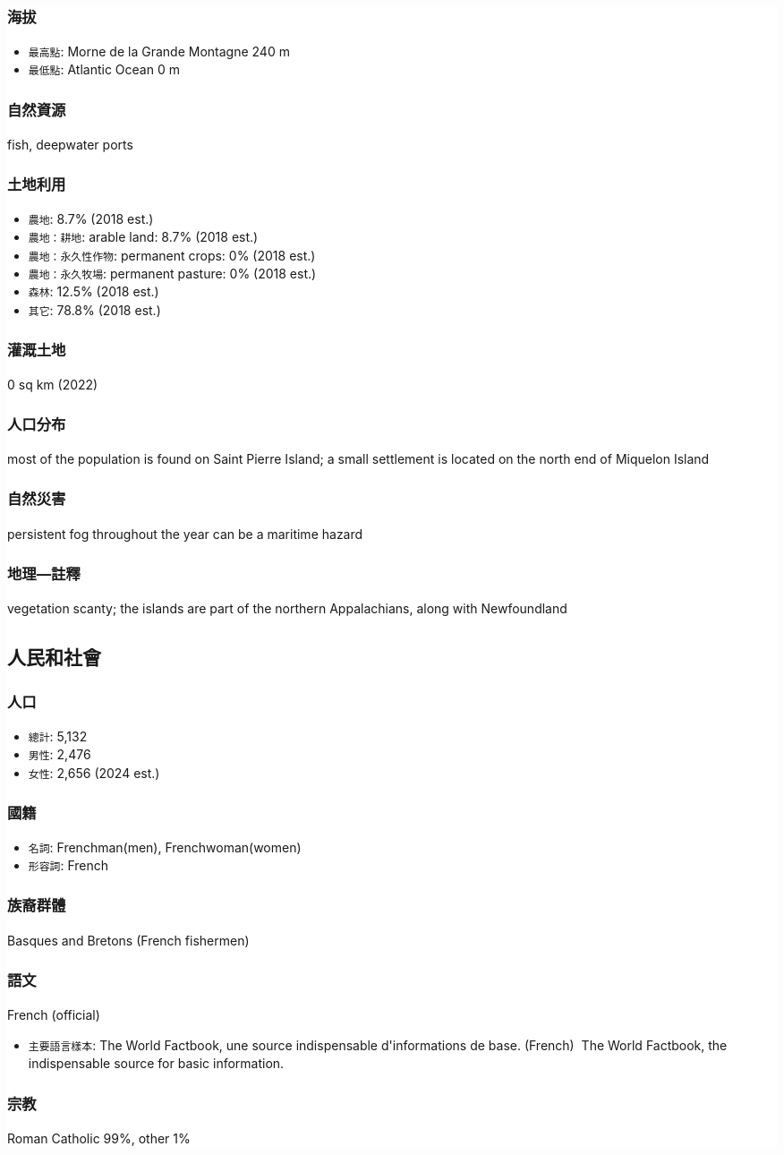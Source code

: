 ### 海拔
- `最高點`: Morne de la Grande Montagne 240 m
- `最低點`: Atlantic Ocean 0 m

### 自然資源
fish, deepwater ports

### 土地利用
- `農地`: 8.7% (2018 est.)
- `農地：耕地`: arable land: 8.7% (2018 est.)
- `農地：永久性作物`: permanent crops: 0% (2018 est.)
- `農地：永久牧場`: permanent pasture: 0% (2018 est.)
- `森林`: 12.5% (2018 est.)
- `其它`: 78.8% (2018 est.)

### 灌溉土地
0 sq km (2022)

### 人口分布
most of the population is found on Saint Pierre Island; a small settlement is located on the north end of Miquelon Island

### 自然災害
persistent fog throughout the year can be a maritime hazard

### 地理—註釋
vegetation scanty; the islands are part of the northern Appalachians, along with Newfoundland

## 人民和社會

### 人口
- `總計`: 5,132
- `男性`: 2,476
- `女性`: 2,656 (2024 est.)

### 國籍
- `名詞`: Frenchman(men), Frenchwoman(women)
- `形容詞`: French

### 族裔群體
Basques and Bretons (French fishermen)

### 語文
French (official)
- `主要語言樣本`: The World Factbook, une source indispensable d'informations de base. (French)  The World Factbook, the indispensable source for basic information.

### 宗教
Roman Catholic 99%, other 1%
